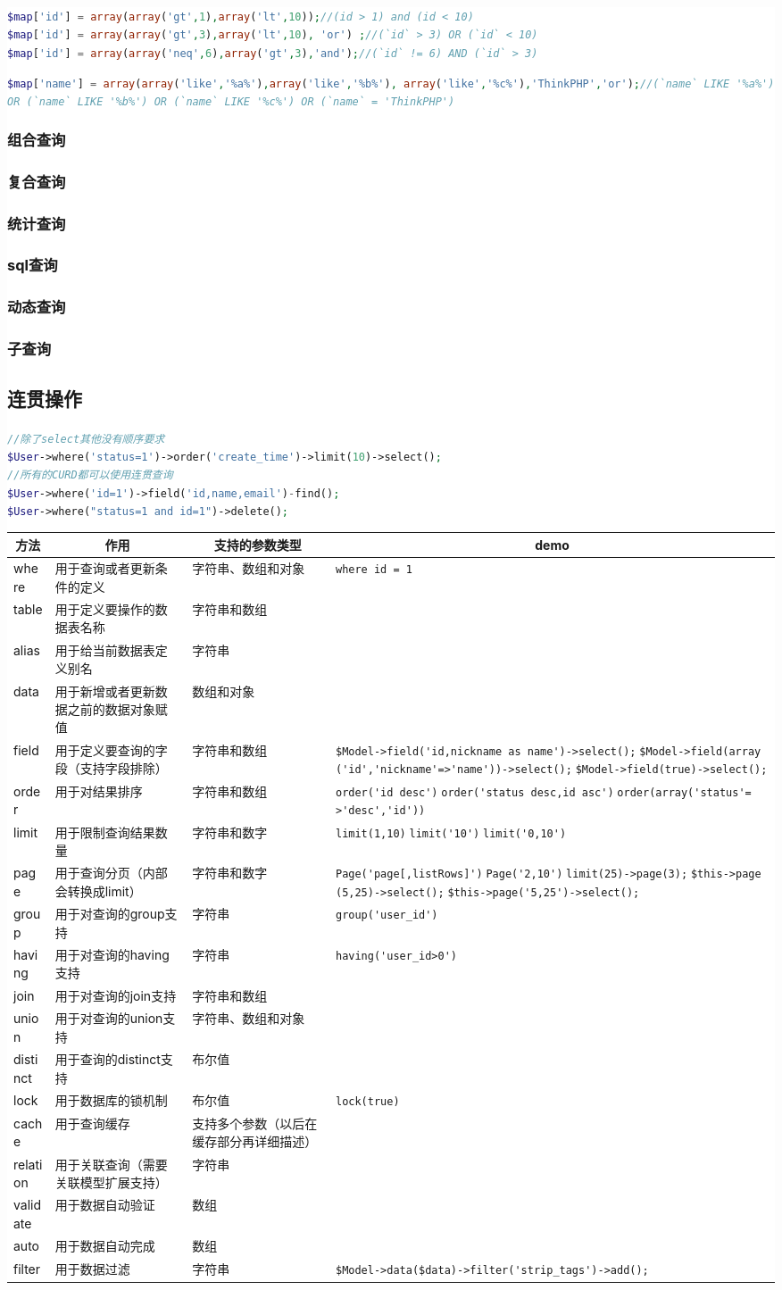 ```php
$map['id'] = array(array('gt',1),array('lt',10));//(id > 1) and (id < 10)
$map['id'] = array(array('gt',3),array('lt',10), 'or') ;//(`id` > 3) OR (`id` < 10)
$map['id'] = array(array('neq',6),array('gt',3),'and');//(`id` != 6) AND (`id` > 3)
```
```php
$map['name'] = array(array('like','%a%'),array('like','%b%'), array('like','%c%'),'ThinkPHP','or');//(`name` LIKE '%a%') OR (`name` LIKE '%b%') OR (`name` LIKE '%c%') OR (`name` = 'ThinkPHP')
```
### 组合查询
### 复合查询
### 统计查询
### sql查询
### 动态查询
### 子查询
## 连贯操作
```php
//除了select其他没有顺序要求
$User->where('status=1')->order('create_time')->limit(10)->select();
//所有的CURD都可以使用连贯查询
$User->where('id=1')->field('id,name,email')-find();
$User->where("status=1 and id=1")->delete();
```
|方法 |作用 |支持的参数类型| demo |
|-|-|-|-----|
|where |用于查询或者更新条件的定义 |字符串、数组和对象|`where id = 1`|
|table |用于定义要操作的数据表名称 |字符串和数组||
|alias |用于给当前数据表定义别名 |字符串||
|data |用于新增或者更新数据之前的数据对象赋值 |数组和对象||
|field |用于定义要查询的字段（支持字段排除） |字符串和数组|`$Model->field('id,nickname as name')->select();`  `$Model->field(array('id','nickname'=>'name'))->select();`  `$Model->field(true)->select();`|
|order |用于对结果排序 |字符串和数组|`order('id desc')` `order('status desc,id asc')`  `order(array('status'=>'desc','id'))`|
|limit |用于限制查询结果数量 |字符串和数字|`limit(1,10)`  `limit('10')`  `limit('0,10')`|
|page |用于查询分页（内部会转换成limit） |字符串和数字|`Page('page[,listRows]')`  `Page('2,10')`  `limit(25)->page(3);`  `$this->page(5,25)->select();` `$this->page('5,25')->select();`|
|group |用于对查询的group支持 |字符串|`group('user_id')`|
|having |用于对查询的having支持 |字符串|`having('user_id>0')`|
|join |用于对查询的join支持 |字符串和数组||
|union |用于对查询的union支持 |字符串、数组和对象||
|distinct |用于查询的distinct支持 |布尔值||
|lock |用于数据库的锁机制 |布尔值|`lock(true)`|
|cache |用于查询缓存 |支持多个参数（以后在缓存部分再详细描述）||
|relation |用于关联查询（需要关联模型扩展支持） |字符串||
|validate |用于数据自动验证 |数组||
|auto |用于数据自动完成 |数组||
|filter |用于数据过滤 |字符串|`$Model->data($data)->filter('strip_tags')->add();`|